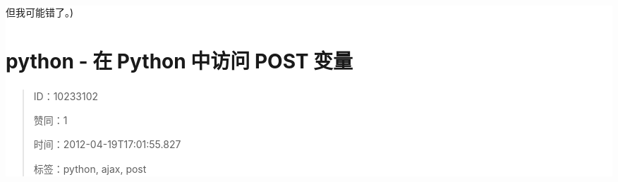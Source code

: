 但我可能错了。)

# python - 在 Python 中访问 POST 变量

> ID：10233102
> 
> 赞同：1
> 
> 时间：2012-04-19T17:01:55.827
> 
> 标签：python, ajax, post

